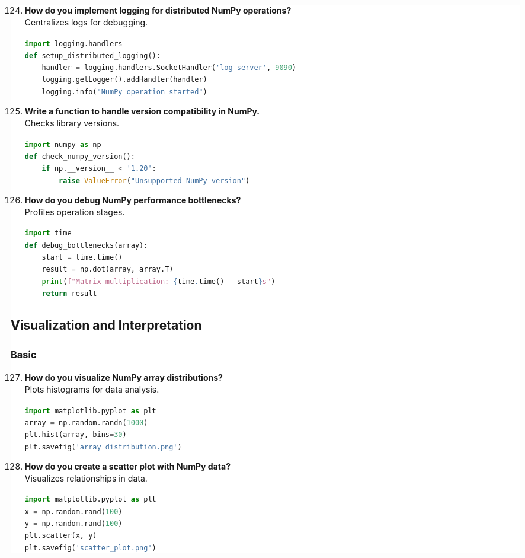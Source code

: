 124. **How do you implement logging for distributed NumPy operations?**  
     Centralizes logs for debugging.  
     ```python
     import logging.handlers
     def setup_distributed_logging():
         handler = logging.handlers.SocketHandler('log-server', 9090)
         logging.getLogger().addHandler(handler)
         logging.info("NumPy operation started")
     ```

125. **Write a function to handle version compatibility in NumPy.**  
     Checks library versions.  
     ```python
     import numpy as np
     def check_numpy_version():
         if np.__version__ < '1.20':
             raise ValueError("Unsupported NumPy version")
     ```

126. **How do you debug NumPy performance bottlenecks?**  
     Profiles operation stages.  
     ```python
     import time
     def debug_bottlenecks(array):
         start = time.time()
         result = np.dot(array, array.T)
         print(f"Matrix multiplication: {time.time() - start}s")
         return result
     ```

## Visualization and Interpretation

### Basic
127. **How do you visualize NumPy array distributions?**  
     Plots histograms for data analysis.  
     ```python
     import matplotlib.pyplot as plt
     array = np.random.randn(1000)
     plt.hist(array, bins=30)
     plt.savefig('array_distribution.png')
     ```

128. **How do you create a scatter plot with NumPy data?**  
     Visualizes relationships in data.  
     ```python
     import matplotlib.pyplot as plt
     x = np.random.rand(100)
     y = np.random.rand(100)
     plt.scatter(x, y)
     plt.savefig('scatter_plot.png')
     ```
